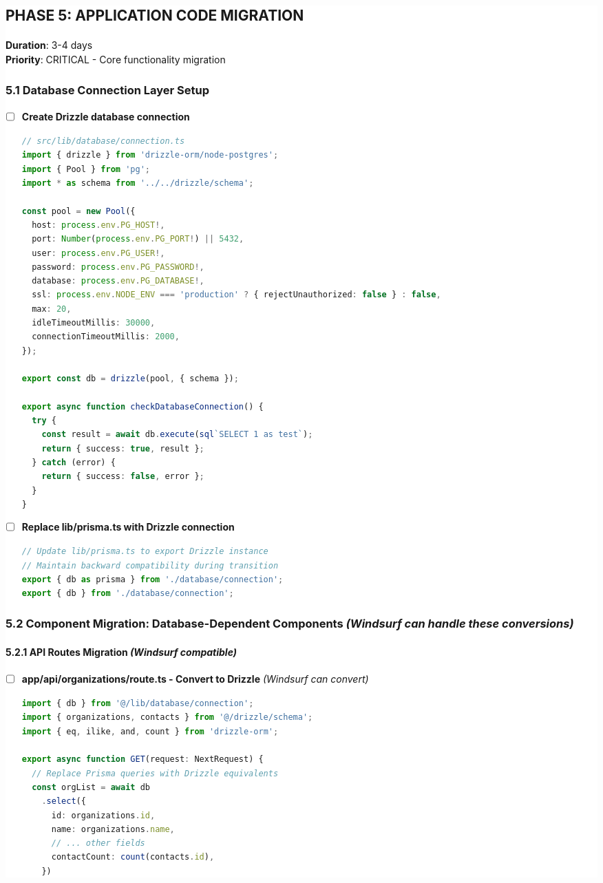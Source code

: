 
## PHASE 5: APPLICATION CODE MIGRATION
**Duration**: 3-4 days  
**Priority**: CRITICAL - Core functionality migration

### 5.1 Database Connection Layer Setup
- [ ] **Create Drizzle database connection**
  ```typescript
  // src/lib/database/connection.ts
  import { drizzle } from 'drizzle-orm/node-postgres';
  import { Pool } from 'pg';
  import * as schema from '../../drizzle/schema';
  
  const pool = new Pool({
    host: process.env.PG_HOST!,
    port: Number(process.env.PG_PORT!) || 5432,
    user: process.env.PG_USER!,
    password: process.env.PG_PASSWORD!,
    database: process.env.PG_DATABASE!,
    ssl: process.env.NODE_ENV === 'production' ? { rejectUnauthorized: false } : false,
    max: 20,
    idleTimeoutMillis: 30000,
    connectionTimeoutMillis: 2000,
  });
  
  export const db = drizzle(pool, { schema });
  
  export async function checkDatabaseConnection() {
    try {
      const result = await db.execute(sql`SELECT 1 as test`);
      return { success: true, result };
    } catch (error) {
      return { success: false, error };
    }
  }
  ```

- [ ] **Replace lib/prisma.ts with Drizzle connection**
  ```typescript
  // Update lib/prisma.ts to export Drizzle instance
  // Maintain backward compatibility during transition
  export { db as prisma } from './database/connection';
  export { db } from './database/connection';
  ```

### 5.2 Component Migration: Database-Dependent Components *(Windsurf can handle these conversions)*

#### 5.2.1 API Routes Migration *(Windsurf compatible)*
- [ ] **app/api/organizations/route.ts - Convert to Drizzle** *(Windsurf can convert)*
  ```typescript
  import { db } from '@/lib/database/connection';
  import { organizations, contacts } from '@/drizzle/schema';
  import { eq, ilike, and, count } from 'drizzle-orm';
  
  export async function GET(request: NextRequest) {
    // Replace Prisma queries with Drizzle equivalents
    const orgList = await db
      .select({
        id: organizations.id,
        name: organizations.name,
        // ... other fields
        contactCount: count(contacts.id),
      })
  ```